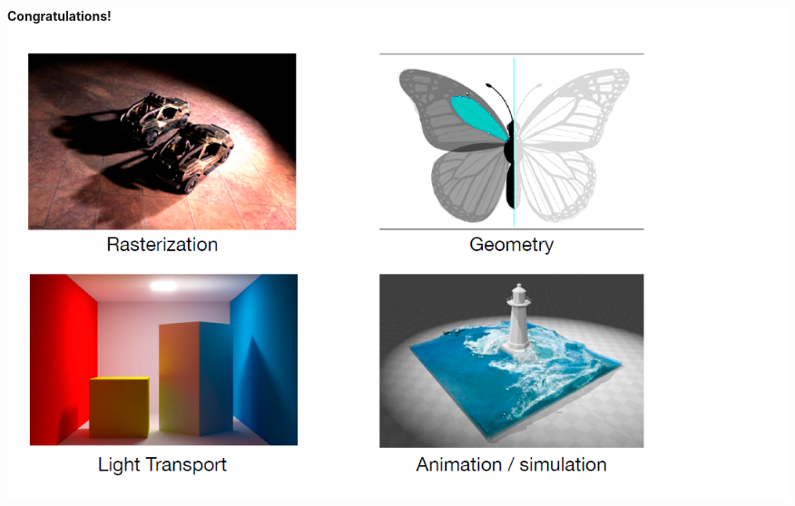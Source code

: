 **Congratulations!**

<img src="9-Animation.assets/image-20230422192629321.png" alt="image-20230422192629321" style="zoom:80%;" />































